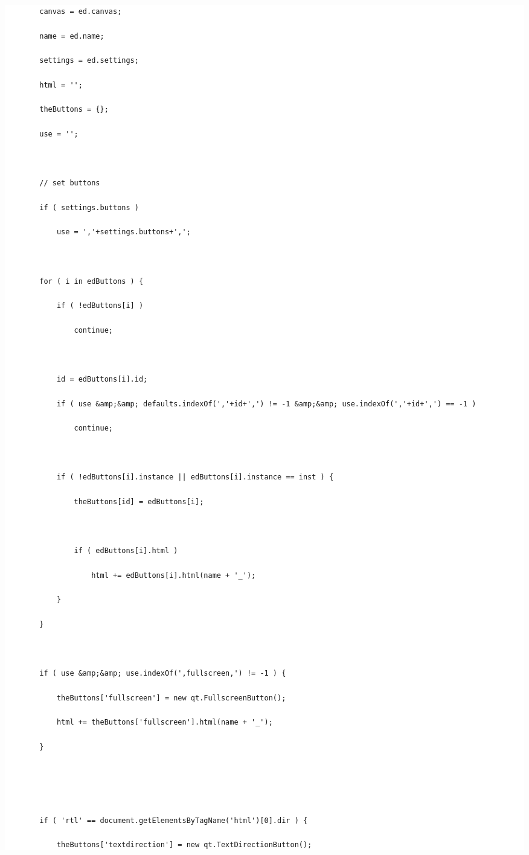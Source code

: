 			canvas = ed.canvas;

			name = ed.name;

			settings = ed.settings;

			html = '';

			theButtons = {};

			use = '';



			// set buttons

			if ( settings.buttons )

				use = ','+settings.buttons+',';



			for ( i in edButtons ) {

				if ( !edButtons[i] )

					continue;



				id = edButtons[i].id;

				if ( use &amp;&amp; defaults.indexOf(','+id+',') != -1 &amp;&amp; use.indexOf(','+id+',') == -1 )

					continue;



				if ( !edButtons[i].instance || edButtons[i].instance == inst ) {

					theButtons[id] = edButtons[i];



					if ( edButtons[i].html )

						html += edButtons[i].html(name + '_');

				}

			}



			if ( use &amp;&amp; use.indexOf(',fullscreen,') != -1 ) {

				theButtons['fullscreen'] = new qt.FullscreenButton();

				html += theButtons['fullscreen'].html(name + '_');

			}





			if ( 'rtl' == document.getElementsByTagName('html')[0].dir ) {

				theButtons['textdirection'] = new qt.TextDirectionButton();
